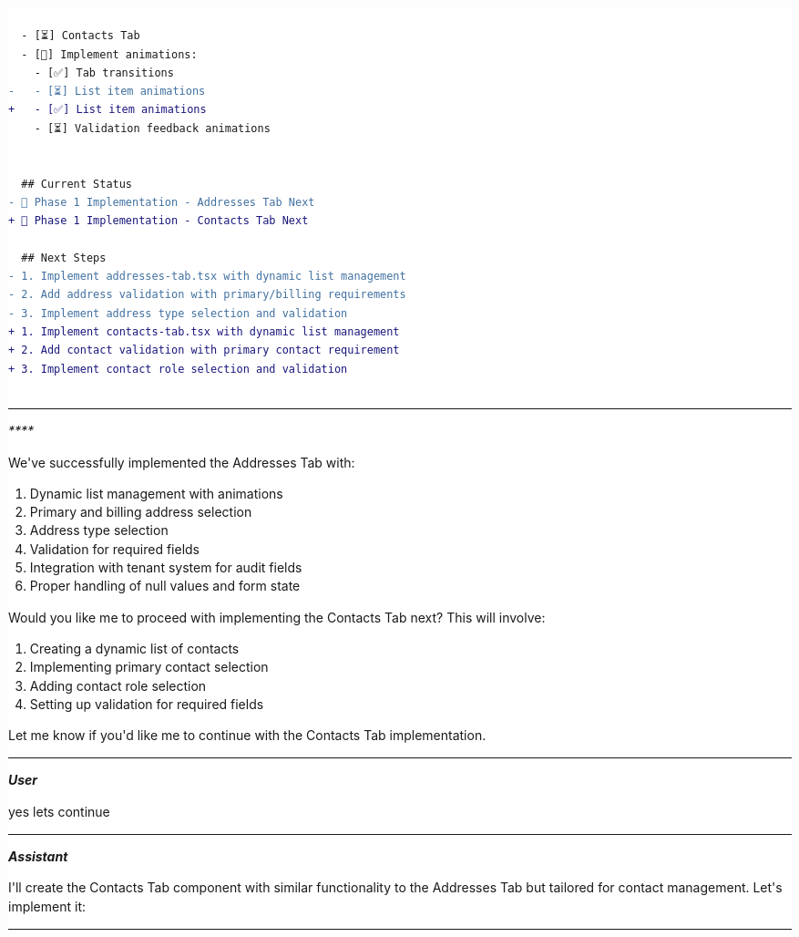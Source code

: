 ```diff
  
  - [⏳] Contacts Tab
  - [🔄] Implement animations:
    - [✅] Tab transitions
-   - [⏳] List item animations
+   - [✅] List item animations
    - [⏳] Validation feedback animations
  
  
  ## Current Status
- 🔄 Phase 1 Implementation - Addresses Tab Next
+ 🔄 Phase 1 Implementation - Contacts Tab Next
  
  ## Next Steps
- 1. Implement addresses-tab.tsx with dynamic list management
- 2. Add address validation with primary/billing requirements
- 3. Implement address type selection and validation
+ 1. Implement contacts-tab.tsx with dynamic list management
+ 2. Add contact validation with primary contact requirement
+ 3. Implement contact role selection and validation
  
```

---

_****_



We've successfully implemented the Addresses Tab with:
1. Dynamic list management with animations
2. Primary and billing address selection
3. Address type selection
4. Validation for required fields
5. Integration with tenant system for audit fields
6. Proper handling of null values and form state

Would you like me to proceed with implementing the Contacts Tab next? This will involve:
1. Creating a dynamic list of contacts
2. Implementing primary contact selection
3. Adding contact role selection
4. Setting up validation for required fields

Let me know if you'd like me to continue with the Contacts Tab implementation.

---

_**User**_

yes lets continue 

---

_**Assistant**_

I'll create the Contacts Tab component with similar functionality to the Addresses Tab but tailored for contact management. Let's implement it:

---